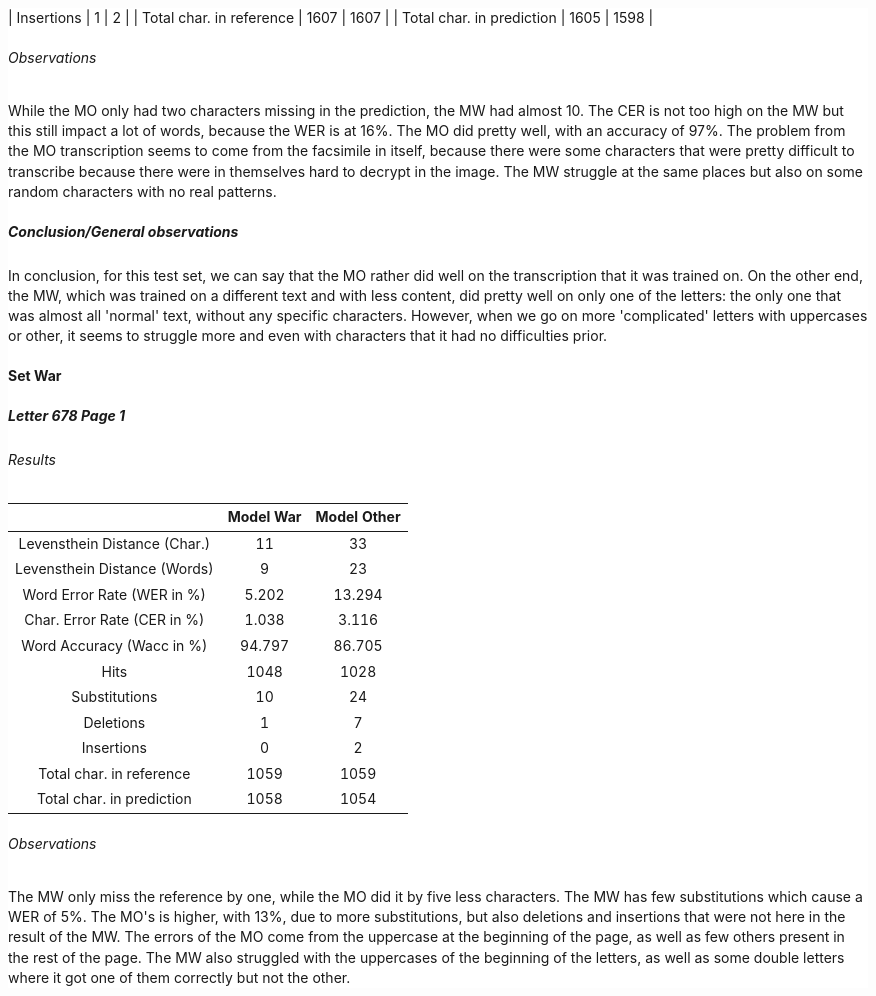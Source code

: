 | Insertions | 1 | 2 |
| Total char. in reference | 1607 | 1607 |
| Total char. in prediction | 1605 | 1598 |

###### Observations
While the MO only had two characters missing in the prediction, the MW had almost 10. The CER is not too high on the MW but this still impact a lot of words, because the WER is at 16%. The MO did pretty well, with an accuracy of 97%. The problem from the MO transcription seems to come from the facsimile in itself, because there were some characters that were pretty difficult to transcribe because there were in themselves hard to decrypt in the image. The MW struggle at the same places but also on some random characters with no real patterns.

##### Conclusion/General observations
In conclusion, for this test set, we can say that the MO rather did well on the transcription that it was trained on. On the other end, the MW, which was trained on a different text and with less content, did pretty well on only one of the letters: the only one that was almost all 'normal' text, without any specific characters. However, when we go on more 'complicated' letters with uppercases or other, it seems to struggle more and even with characters that it had no difficulties prior.

#### Set War
##### Letter 678 Page 1
###### Results
|  | Model War | Model Other |
| :--: | :--: | :--: |
| Levensthein Distance (Char.) | 11 | 33 |
| Levensthein Distance (Words) | 9 | 23 |
| Word Error Rate (WER in %) | 5.202 | 13.294 |
| Char. Error Rate (CER in %) | 1.038 | 3.116 |
| Word Accuracy (Wacc in %) | 94.797 | 86.705 |
| Hits | 1048 | 1028 |
| Substitutions | 10 | 24 |
| Deletions | 1 | 7 |
| Insertions | 0 | 2 |
| Total char. in reference | 1059 | 1059 |
| Total char. in prediction | 1058 | 1054 |

###### Observations
The MW only miss the reference by one, while the MO did it by five less characters. The MW has few substitutions which cause a WER of 5%. The MO's is higher, with 13%, due to more substitutions, but also deletions and insertions that were not here in the result of the MW. The errors of the MO come from the uppercase at the beginning of the page, as well as few others present in the rest of the page. The MW also struggled with the uppercases of the beginning of the letters, as well as some double letters where it got one of them correctly but not the other.

